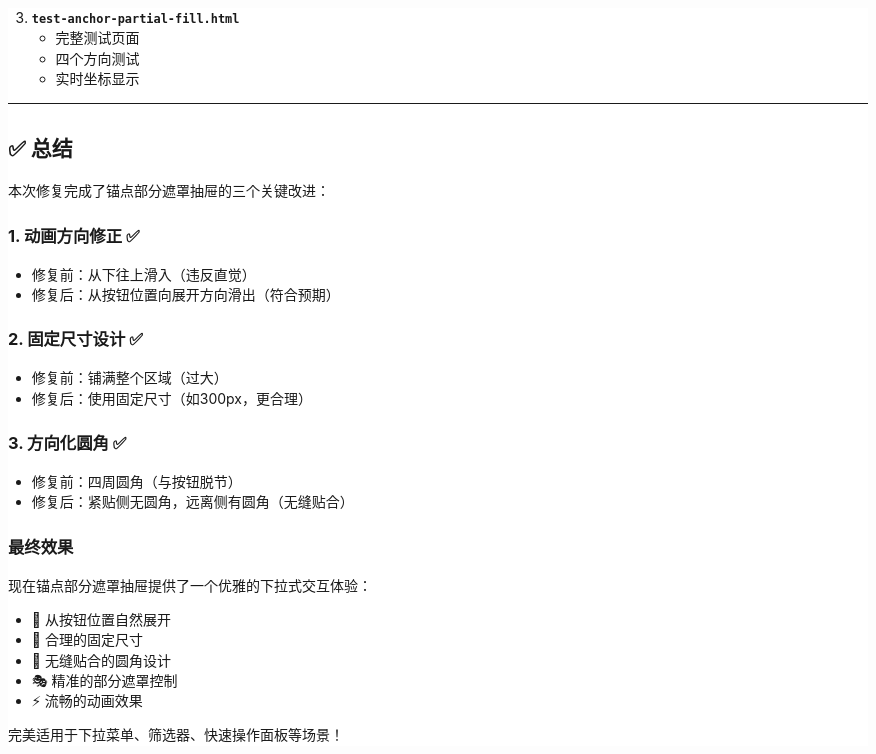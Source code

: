 3. **`test-anchor-partial-fill.html`**
   - 完整测试页面
   - 四个方向测试
   - 实时坐标显示

---

## ✅ 总结

本次修复完成了锚点部分遮罩抽屉的三个关键改进：

### 1. 动画方向修正 ✅
- 修复前：从下往上滑入（违反直觉）
- 修复后：从按钮位置向展开方向滑出（符合预期）

### 2. 固定尺寸设计 ✅
- 修复前：铺满整个区域（过大）
- 修复后：使用固定尺寸（如300px，更合理）

### 3. 方向化圆角 ✅
- 修复前：四周圆角（与按钮脱节）
- 修复后：紧贴侧无圆角，远离侧有圆角（无缝贴合）

### 最终效果

现在锚点部分遮罩抽屉提供了一个优雅的下拉式交互体验：
- 🎯 从按钮位置自然展开
- 📏 合理的固定尺寸
- 🎨 无缝贴合的圆角设计
- 🎭 精准的部分遮罩控制
- ⚡ 流畅的动画效果

完美适用于下拉菜单、筛选器、快速操作面板等场景！
